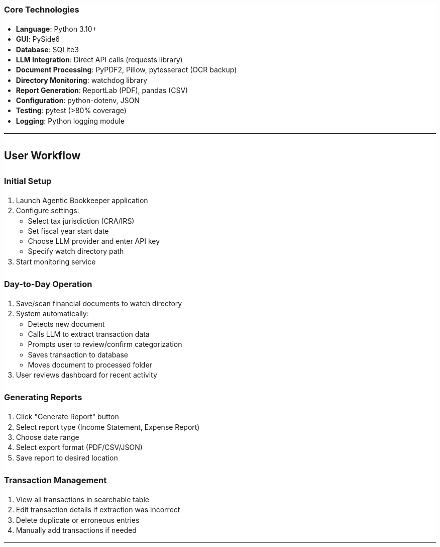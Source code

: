 ### Core Technologies

- **Language**: Python 3.10+
- **GUI**: PySide6
- **Database**: SQLite3
- **LLM Integration**: Direct API calls (requests library)
- **Document Processing**: PyPDF2, Pillow, pytesseract (OCR backup)
- **Directory Monitoring**: watchdog library
- **Report Generation**: ReportLab (PDF), pandas (CSV)
- **Configuration**: python-dotenv, JSON
- **Testing**: pytest (>80% coverage)
- **Logging**: Python logging module

---

## User Workflow

### Initial Setup

1. Launch Agentic Bookkeeper application
2. Configure settings:
   - Select tax jurisdiction (CRA/IRS)
   - Set fiscal year start date
   - Choose LLM provider and enter API key
   - Specify watch directory path
3. Start monitoring service

### Day-to-Day Operation

1. Save/scan financial documents to watch directory
2. System automatically:
   - Detects new document
   - Calls LLM to extract transaction data
   - Prompts user to review/confirm categorization
   - Saves transaction to database
   - Moves document to processed folder
3. User reviews dashboard for recent activity

### Generating Reports

1. Click "Generate Report" button
2. Select report type (Income Statement, Expense Report)
3. Choose date range
4. Select export format (PDF/CSV/JSON)
5. Save report to desired location

### Transaction Management

1. View all transactions in searchable table
2. Edit transaction details if extraction was incorrect
3. Delete duplicate or erroneous entries
4. Manually add transactions if needed

---